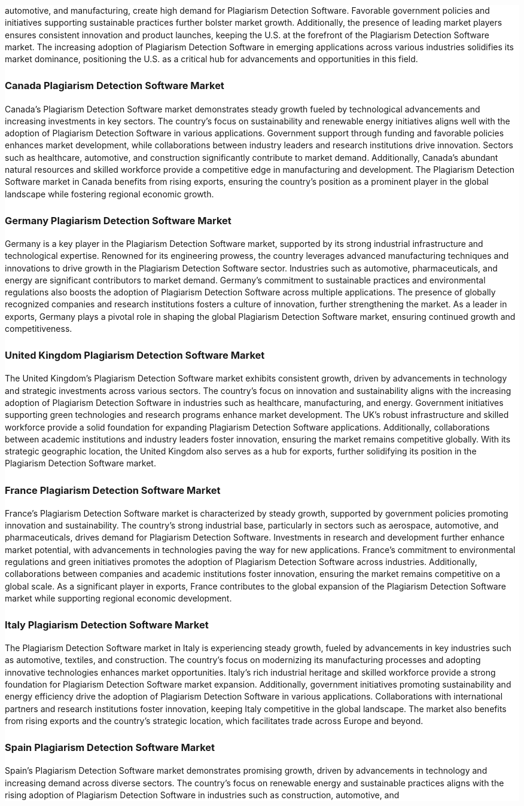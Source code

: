automotive, and manufacturing, create high demand for Plagiarism Detection Software. Favorable government policies and initiatives supporting sustainable practices further bolster market growth. Additionally, the presence of leading market players ensures consistent innovation and product launches, keeping the U.S. at the forefront of the Plagiarism Detection Software market. The increasing adoption of Plagiarism Detection Software in emerging applications across various industries solidifies its market dominance, positioning the U.S. as a critical hub for advancements and opportunities in this field.</p><h3>Canada Plagiarism Detection Software Market</h3><p>Canada&rsquo;s Plagiarism Detection Software market demonstrates steady growth fueled by technological advancements and increasing investments in key sectors. The country&rsquo;s focus on sustainability and renewable energy initiatives aligns well with the adoption of Plagiarism Detection Software in various applications. Government support through funding and favorable policies enhances market development, while collaborations between industry leaders and research institutions drive innovation. Sectors such as healthcare, automotive, and construction significantly contribute to market demand. Additionally, Canada&rsquo;s abundant natural resources and skilled workforce provide a competitive edge in manufacturing and development. The Plagiarism Detection Software market in Canada benefits from rising exports, ensuring the country&rsquo;s position as a prominent player in the global landscape while fostering regional economic growth.</p><h3>Germany Plagiarism Detection Software Market</h3><p>Germany is a key player in the Plagiarism Detection Software market, supported by its strong industrial infrastructure and technological expertise. Renowned for its engineering prowess, the country leverages advanced manufacturing techniques and innovations to drive growth in the Plagiarism Detection Software sector. Industries such as automotive, pharmaceuticals, and energy are significant contributors to market demand. Germany&rsquo;s commitment to sustainable practices and environmental regulations also boosts the adoption of Plagiarism Detection Software across multiple applications. The presence of globally recognized companies and research institutions fosters a culture of innovation, further strengthening the market. As a leader in exports, Germany plays a pivotal role in shaping the global Plagiarism Detection Software market, ensuring continued growth and competitiveness.</p><h3>United Kingdom Plagiarism Detection Software Market</h3><p>The United Kingdom&rsquo;s Plagiarism Detection Software market exhibits consistent growth, driven by advancements in technology and strategic investments across various sectors. The country&rsquo;s focus on innovation and sustainability aligns with the increasing adoption of Plagiarism Detection Software in industries such as healthcare, manufacturing, and energy. Government initiatives supporting green technologies and research programs enhance market development. The UK&rsquo;s robust infrastructure and skilled workforce provide a solid foundation for expanding Plagiarism Detection Software applications. Additionally, collaborations between academic institutions and industry leaders foster innovation, ensuring the market remains competitive globally. With its strategic geographic location, the United Kingdom also serves as a hub for exports, further solidifying its position in the Plagiarism Detection Software market.</p><h3>France Plagiarism Detection Software Market</h3><p>France&rsquo;s Plagiarism Detection Software market is characterized by steady growth, supported by government policies promoting innovation and sustainability. The country&rsquo;s strong industrial base, particularly in sectors such as aerospace, automotive, and pharmaceuticals, drives demand for Plagiarism Detection Software. Investments in research and development further enhance market potential, with advancements in technologies paving the way for new applications. France&rsquo;s commitment to environmental regulations and green initiatives promotes the adoption of Plagiarism Detection Software across industries. Additionally, collaborations between companies and academic institutions foster innovation, ensuring the market remains competitive on a global scale. As a significant player in exports, France contributes to the global expansion of the Plagiarism Detection Software market while supporting regional economic development.</p><h3>Italy Plagiarism Detection Software Market</h3><p>The Plagiarism Detection Software market in Italy is experiencing steady growth, fueled by advancements in key industries such as automotive, textiles, and construction. The country&rsquo;s focus on modernizing its manufacturing processes and adopting innovative technologies enhances market opportunities. Italy&rsquo;s rich industrial heritage and skilled workforce provide a strong foundation for Plagiarism Detection Software market expansion. Additionally, government initiatives promoting sustainability and energy efficiency drive the adoption of Plagiarism Detection Software in various applications. Collaborations with international partners and research institutions foster innovation, keeping Italy competitive in the global landscape. The market also benefits from rising exports and the country&rsquo;s strategic location, which facilitates trade across Europe and beyond.</p><h3>Spain Plagiarism Detection Software Market</h3><p>Spain&rsquo;s Plagiarism Detection Software market demonstrates promising growth, driven by advancements in technology and increasing demand across diverse sectors. The country&rsquo;s focus on renewable energy and sustainable practices aligns with the rising adoption of Plagiarism Detection Software in industries such as construction, automotive, and